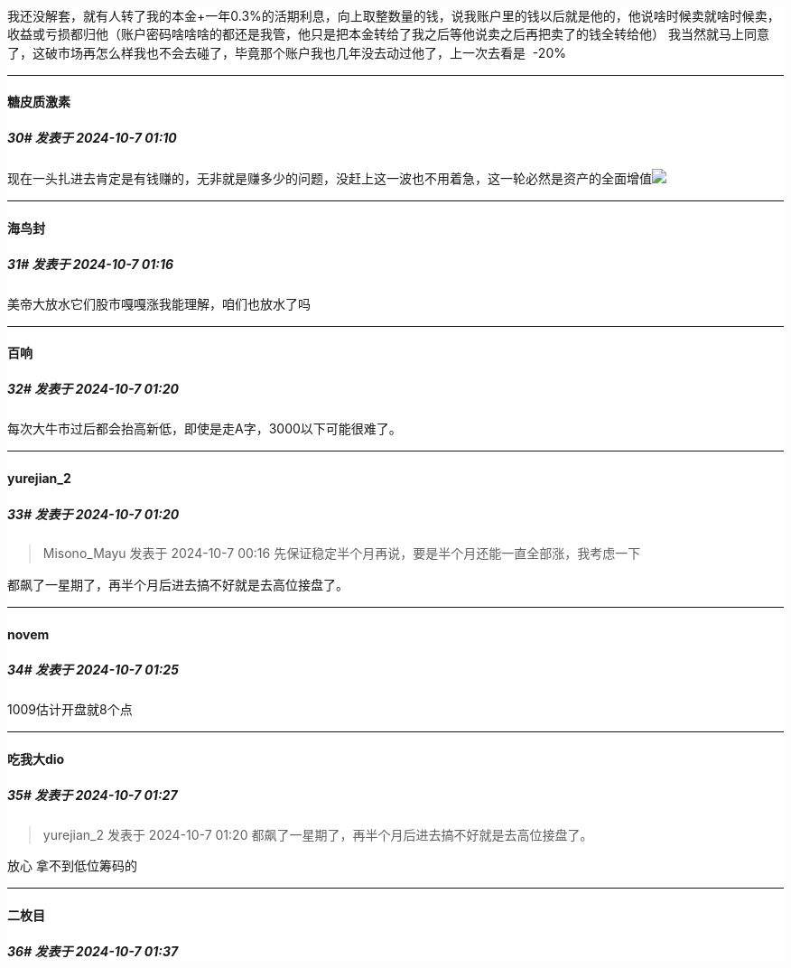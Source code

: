 我还没解套，就有人转了我的本金+一年0.3%的活期利息，向上取整数量的钱，说我账户里的钱以后就是他的，他说啥时候卖就啥时候卖，收益或亏损都归他（账户密码啥啥啥的都还是我管，他只是把本金转给了我之后等他说卖之后再把卖了的钱全转给他）
我当然就马上同意了，这破市场再怎么样我也不会去碰了，毕竟那个账户我也几年没去动过他了，上一次去看是  -20%

*****

####  糖皮质激素  
##### 30#       发表于 2024-10-7 01:10

现在一头扎进去肯定是有钱赚的，无非就是赚多少的问题，没赶上这一波也不用着急，这一轮必然是资产的全面增值<img src="https://static.saraba1st.com/image/smiley/face2017/067.png" referrerpolicy="no-referrer">

*****

####  海鸟封  
##### 31#       发表于 2024-10-7 01:16

美帝大放水它们股市嘎嘎涨我能理解，咱们也放水了吗

*****

####  百响  
##### 32#       发表于 2024-10-7 01:20

每次大牛市过后都会抬高新低，即使是走A字，3000以下可能很难了。

*****

####  yurejian_2  
##### 33#       发表于 2024-10-7 01:20

<blockquote>Misono_Mayu 发表于 2024-10-7 00:16
先保证稳定半个月再说，要是半个月还能一直全部涨，我考虑一下</blockquote>
都飙了一星期了，再半个月后进去搞不好就是去高位接盘了。

*****

####  novem  
##### 34#       发表于 2024-10-7 01:25

1009估计开盘就8个点

*****

####  吃我大dio  
##### 35#       发表于 2024-10-7 01:27

<blockquote>yurejian_2 发表于 2024-10-7 01:20
都飙了一星期了，再半个月后进去搞不好就是去高位接盘了。</blockquote>
放心 拿不到低位筹码的

*****

####  二枚目  
##### 36#       发表于 2024-10-7 01:37
